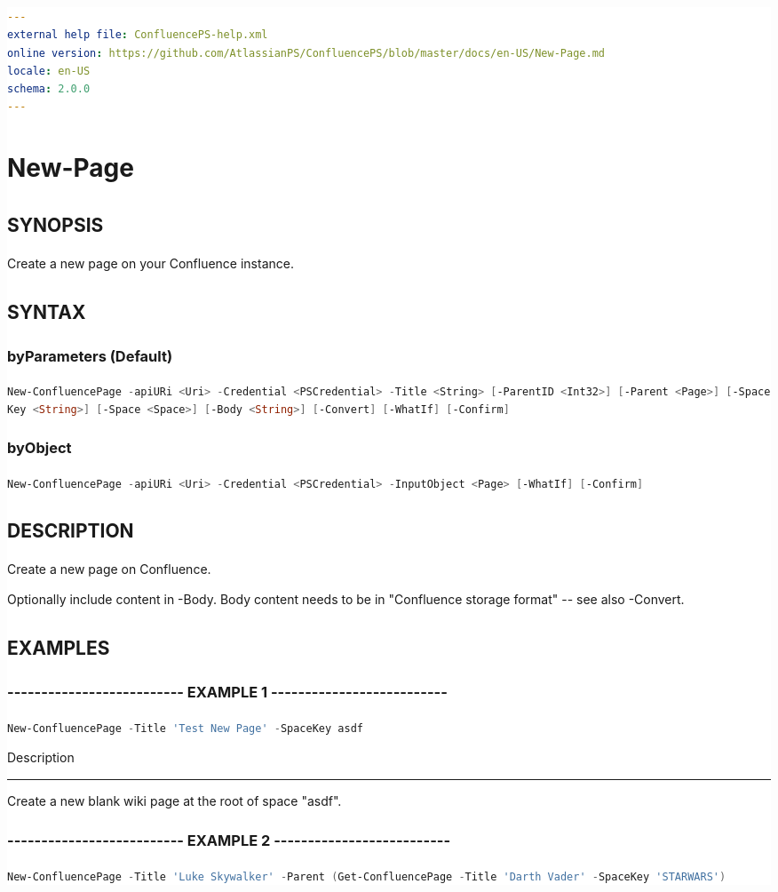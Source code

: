 ```yaml
---
external help file: ConfluencePS-help.xml
online version: https://github.com/AtlassianPS/ConfluencePS/blob/master/docs/en-US/New-Page.md
locale: en-US
schema: 2.0.0
---
```


# New-Page

## SYNOPSIS
Create a new page on your Confluence instance.

## SYNTAX

### byParameters (Default)
```powershell
New-ConfluencePage -apiURi <Uri> -Credential <PSCredential> -Title <String> [-ParentID <Int32>] [-Parent <Page>] [-SpaceKey <String>] [-Space <Space>] [-Body <String>] [-Convert] [-WhatIf] [-Confirm]
```

### byObject
```powershell
New-ConfluencePage -apiURi <Uri> -Credential <PSCredential> -InputObject <Page> [-WhatIf] [-Confirm]
```

## DESCRIPTION
Create a new page on Confluence.

Optionally include content in -Body.
Body content needs to be in "Confluence storage format" -- see also -Convert.

## EXAMPLES

### -------------------------- EXAMPLE 1 --------------------------
```powershell
New-ConfluencePage -Title 'Test New Page' -SpaceKey asdf
```

Description

-----------

Create a new blank wiki page at the root of space "asdf".

### -------------------------- EXAMPLE 2 --------------------------
```powershell
New-ConfluencePage -Title 'Luke Skywalker' -Parent (Get-ConfluencePage -Title 'Darth Vader' -SpaceKey 'STARWARS')
```
